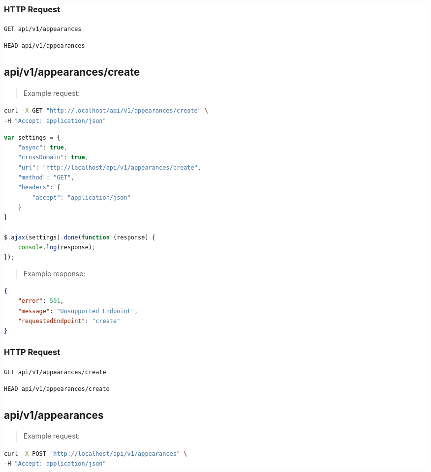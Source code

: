 ### HTTP Request
`GET api/v1/appearances`

`HEAD api/v1/appearances`





## api/v1/appearances/create

> Example request:

```bash
curl -X GET "http://localhost/api/v1/appearances/create" \
-H "Accept: application/json"
```

```javascript
var settings = {
    "async": true,
    "crossDomain": true,
    "url": "http://localhost/api/v1/appearances/create",
    "method": "GET",
    "headers": {
        "accept": "application/json"
    }
}

$.ajax(settings).done(function (response) {
    console.log(response);
});
```

> Example response:

```json
{
    "error": 501,
    "message": "Unsupported Endpoint",
    "requestedEndpoint": "create"
}
```

### HTTP Request
`GET api/v1/appearances/create`

`HEAD api/v1/appearances/create`





## api/v1/appearances

> Example request:

```bash
curl -X POST "http://localhost/api/v1/appearances" \
-H "Accept: application/json"
```
